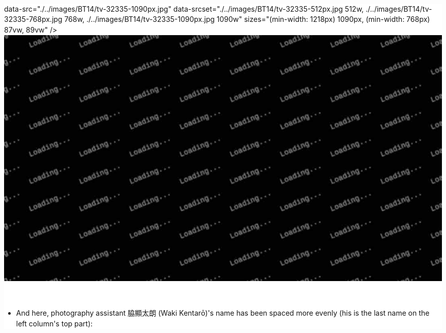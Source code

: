   data-src="./../images/BT14/tv-32335-1090px.jpg"
  data-srcset="./../images/BT14/tv-32335-512px.jpg 512w,
  ./../images/BT14/tv-32335-768px.jpg 768w,
  ./../images/BT14/tv-32335-1090px.jpg 1090w"
  sizes="(min-width: 1218px) 1090px,
  (min-width: 768px) 87vw,
  89vw" />
 <img width="100%" height="100%" class="lazyload" src="./../images/loading.jpg"
  data-src="./../images/BT14/bd-32335-1090px.jpg"
  data-srcset="./../images/BT14/bd-32335-512px.jpg 512w,
  ./../images/BT14/bd-32335-768px.jpg 768w,
  ./../images/BT14/bd-32335-1090px.jpg 1090w"
  sizes="(min-width: 1218px) 1090px,
  (min-width: 768px) 87vw,
  89vw" />
</div>

<br>

- And here, photography assistant 脇顯太朗 (Waki Kentarō)'s name has been spaced more evenly (his is the last name on the left column's top part):

<div id="container1" class="twentytwenty-container">